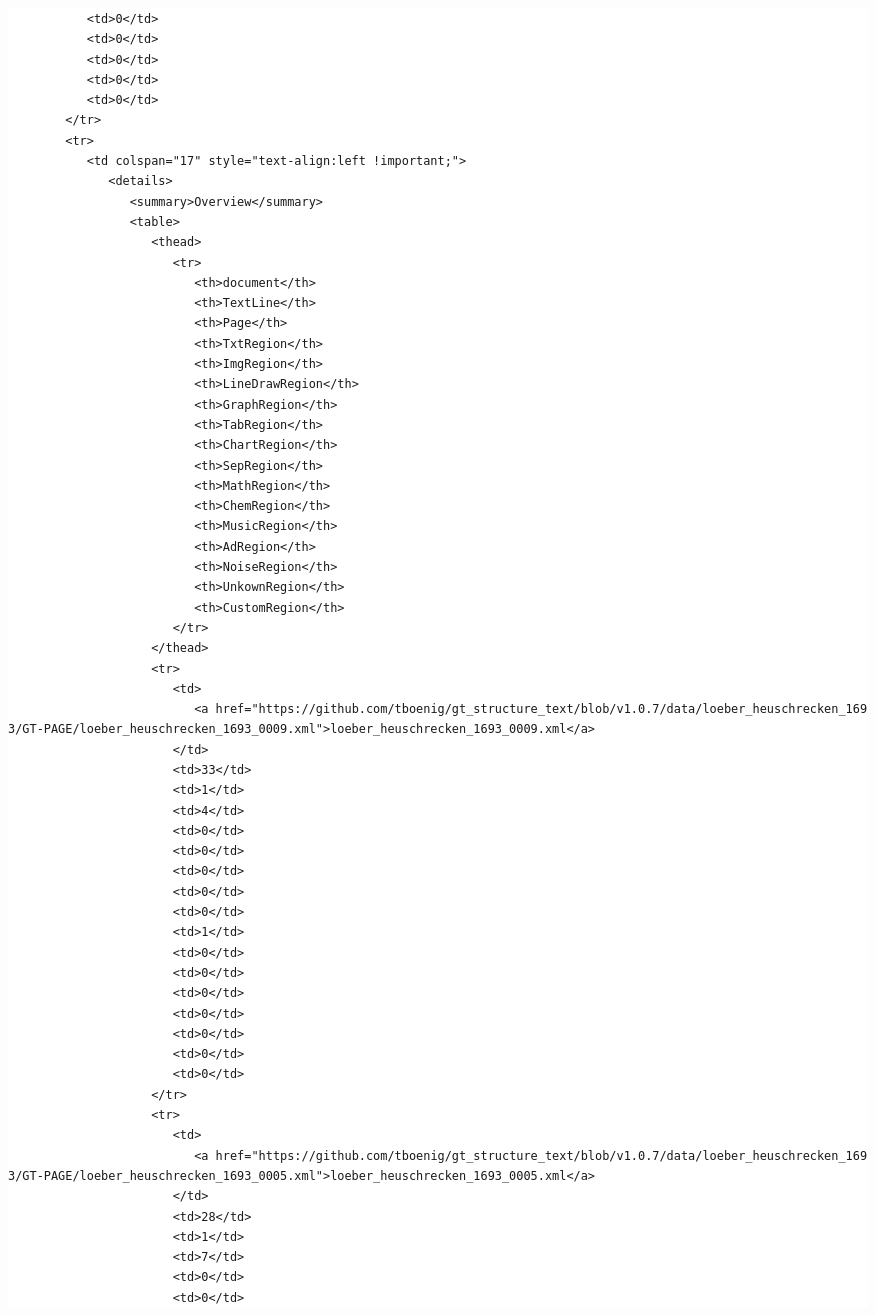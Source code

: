                <td>0</td>
               <td>0</td>
               <td>0</td>
               <td>0</td>
               <td>0</td>
            </tr>
            <tr>
               <td colspan="17" style="text-align:left !important;">
                  <details>
                     <summary>Overview</summary>
                     <table>
                        <thead>
                           <tr>
                              <th>document</th>
                              <th>TextLine</th>
                              <th>Page</th>
                              <th>TxtRegion</th>
                              <th>ImgRegion</th>
                              <th>LineDrawRegion</th>
                              <th>GraphRegion</th>
                              <th>TabRegion</th>
                              <th>ChartRegion</th>
                              <th>SepRegion</th>
                              <th>MathRegion</th>
                              <th>ChemRegion</th>
                              <th>MusicRegion</th>
                              <th>AdRegion</th>
                              <th>NoiseRegion</th>
                              <th>UnkownRegion</th>
                              <th>CustomRegion</th>
                           </tr>
                        </thead>
                        <tr>
                           <td>
                              <a href="https://github.com/tboenig/gt_structure_text/blob/v1.0.7/data/loeber_heuschrecken_1693/GT-PAGE/loeber_heuschrecken_1693_0009.xml">loeber_heuschrecken_1693_0009.xml</a>
                           </td>
                           <td>33</td>
                           <td>1</td>
                           <td>4</td>
                           <td>0</td>
                           <td>0</td>
                           <td>0</td>
                           <td>0</td>
                           <td>0</td>
                           <td>1</td>
                           <td>0</td>
                           <td>0</td>
                           <td>0</td>
                           <td>0</td>
                           <td>0</td>
                           <td>0</td>
                           <td>0</td>
                        </tr>
                        <tr>
                           <td>
                              <a href="https://github.com/tboenig/gt_structure_text/blob/v1.0.7/data/loeber_heuschrecken_1693/GT-PAGE/loeber_heuschrecken_1693_0005.xml">loeber_heuschrecken_1693_0005.xml</a>
                           </td>
                           <td>28</td>
                           <td>1</td>
                           <td>7</td>
                           <td>0</td>
                           <td>0</td>